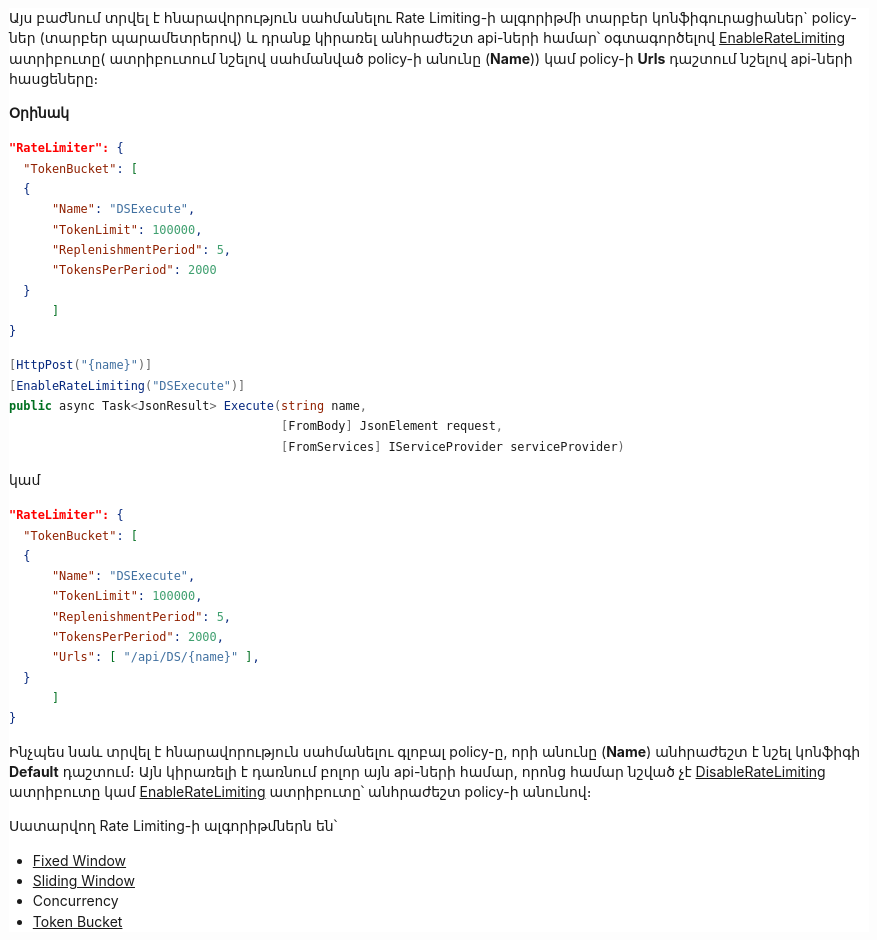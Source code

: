 Այս բաժնում տրվել է հնարավորություն սահմանելու Rate Limiting-ի ալգորիթմի տարբեր կոնֆիգուրացիաներ` policy-ներ (տարբեր պարամետրերով) և դրանք կիրառել անհրաժեշտ api-ների համար՝ օգտագործելով [EnableRateLimiting](https://learn.microsoft.com/en-us/dotnet/api/microsoft.aspnetcore.ratelimiting.enableratelimitingattribute) ատրիբուտը( ատրիբուտում նշելով սահմանված policy-ի անունը (**Name**)) կամ policy-ի **Urls** դաշտում նշելով api-ների հասցեները։

**Օրինակ**

```json
"RateLimiter": {
  "TokenBucket": [
  {
      "Name": "DSExecute",
      "TokenLimit": 100000,
      "ReplenishmentPeriod": 5,
      "TokensPerPeriod": 2000
  }
      ]
}        
```  

```c#
[HttpPost("{name}")]
[EnableRateLimiting("DSExecute")]
public async Task<JsonResult> Execute(string name,
                                      [FromBody] JsonElement request,
                                      [FromServices] IServiceProvider serviceProvider)
```

կամ 

```json
"RateLimiter": {
  "TokenBucket": [
  {
      "Name": "DSExecute",
      "TokenLimit": 100000,
      "ReplenishmentPeriod": 5,
      "TokensPerPeriod": 2000,
      "Urls": [ "/api/DS/{name}" ],
  }
      ]
}        
``` 

Ինչպես նաև տրվել է հնարավորություն սահմանելու գլոբալ policy-ը, որի անունը (**Name**) անհրաժեշտ է նշել կոնֆիգի **Default** դաշտում։ Այն կիրառելի է դառնում բոլոր այն api-ների համար, որոնց համար նշված չէ [DisableRateLimiting](https://learn.microsoft.com/en-us/dotnet/api/microsoft.aspnetcore.ratelimiting.disableratelimitingattribute) ատրիբուտը կամ [EnableRateLimiting](https://learn.microsoft.com/en-us/dotnet/api/microsoft.aspnetcore.ratelimiting.enableratelimitingattribute) ատրիբուտը՝ անհրաժեշտ policy-ի անունով։

Սատարվող Rate Limiting-ի ալգորիթմներն են՝
* [Fixed Window](https://bytebytego.com/courses/system-design-interview/design-a-rate-limiter#fixed-window-counter-algorithm)
* [Sliding Window](https://bytebytego.com/courses/system-design-interview/design-a-rate-limiter#sliding-window-log-algorithm)
* Concurrency
* [Token Bucket](https://bytebytego.com/courses/system-design-interview/design-a-rate-limiter#token-bucket-algorithm)
